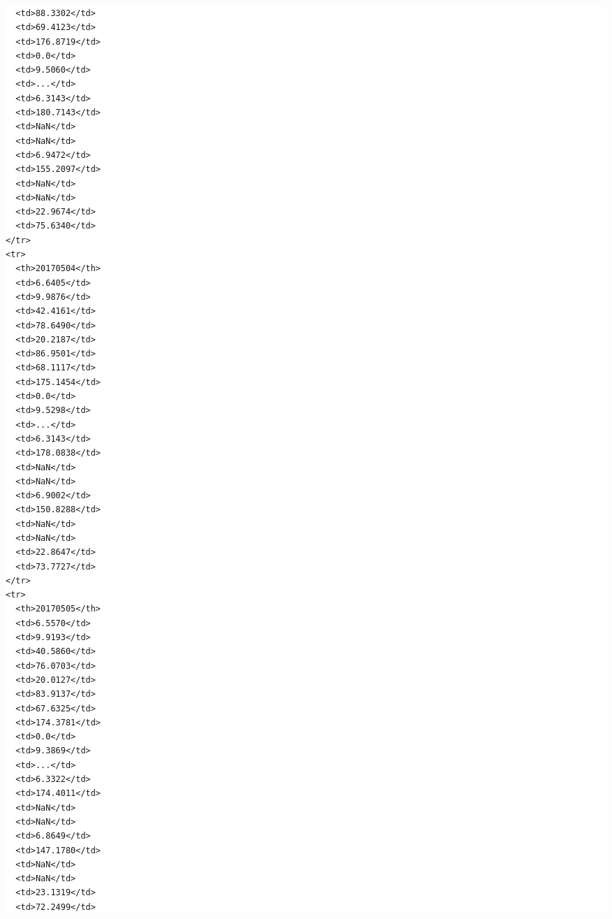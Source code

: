       <td>88.3302</td>
      <td>69.4123</td>
      <td>176.8719</td>
      <td>0.0</td>
      <td>9.5060</td>
      <td>...</td>
      <td>6.3143</td>
      <td>180.7143</td>
      <td>NaN</td>
      <td>NaN</td>
      <td>6.9472</td>
      <td>155.2097</td>
      <td>NaN</td>
      <td>NaN</td>
      <td>22.9674</td>
      <td>75.6340</td>
    </tr>
    <tr>
      <th>20170504</th>
      <td>6.6405</td>
      <td>9.9876</td>
      <td>42.4161</td>
      <td>78.6490</td>
      <td>20.2187</td>
      <td>86.9501</td>
      <td>68.1117</td>
      <td>175.1454</td>
      <td>0.0</td>
      <td>9.5298</td>
      <td>...</td>
      <td>6.3143</td>
      <td>178.0838</td>
      <td>NaN</td>
      <td>NaN</td>
      <td>6.9002</td>
      <td>150.8288</td>
      <td>NaN</td>
      <td>NaN</td>
      <td>22.8647</td>
      <td>73.7727</td>
    </tr>
    <tr>
      <th>20170505</th>
      <td>6.5570</td>
      <td>9.9193</td>
      <td>40.5860</td>
      <td>76.0703</td>
      <td>20.0127</td>
      <td>83.9137</td>
      <td>67.6325</td>
      <td>174.3781</td>
      <td>0.0</td>
      <td>9.3869</td>
      <td>...</td>
      <td>6.3322</td>
      <td>174.4011</td>
      <td>NaN</td>
      <td>NaN</td>
      <td>6.8649</td>
      <td>147.1780</td>
      <td>NaN</td>
      <td>NaN</td>
      <td>23.1319</td>
      <td>72.2499</td>